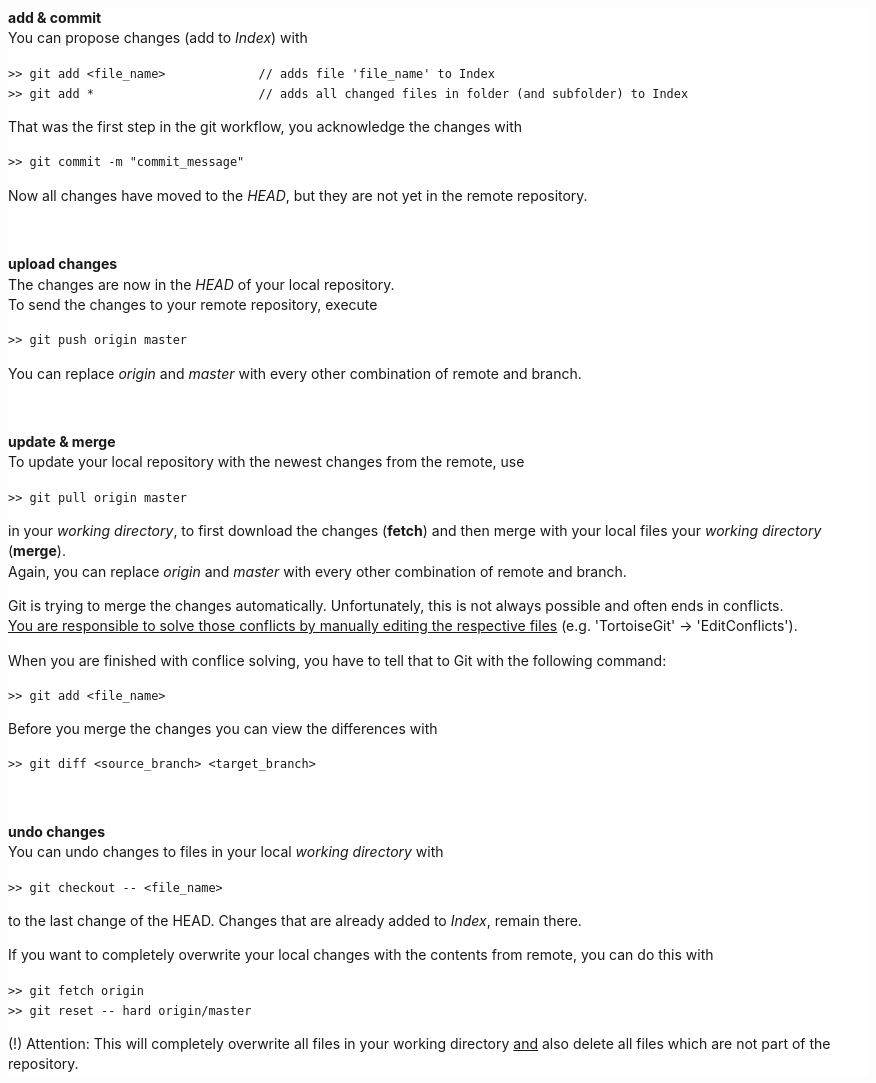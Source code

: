 **add & commit**  
You can propose changes (add to *Index*) with  
```git
>> git add <file_name>             // adds file 'file_name' to Index
>> git add *                       // adds all changed files in folder (and subfolder) to Index
```
That was the first step in the git workflow, you acknowledge the changes with  
```git
>> git commit -m "commit_message"
```
Now all changes have moved to the *HEAD*, but they are not yet in the remote repository.

&nbsp;

**upload changes**  
The changes are now in the *HEAD* of your local repository.  
To send the changes to your remote repository, execute  
```git
>> git push origin master
```
You can replace *origin* and *master* with every other combination of remote and branch.

&nbsp;

**update & merge**  
To update your local repository with the newest changes from the remote, use  
```git
>> git pull origin master
```
in your *working directory*, to first download the changes (**fetch**) and then merge with your local files your *working directory* (**merge**).  
Again, you can replace *origin* and *master* with every other combination of remote and branch.  

Git is trying to merge the changes automatically. Unfortunately, this is not always possible and often ends in conflicts.  
<u>You are responsible to solve those conflicts by manually editing the respective files</u> (e.g. 'TortoiseGit' -> 'EditConflicts').  

When you are finished with conflice solving, you have to tell that to Git with the following command:  
```git
>> git add <file_name>
```
Before you merge the changes you can view the differences with
```git
>> git diff <source_branch> <target_branch>
```

&nbsp;

**undo changes**  
You can undo changes to files in your local *working directory* with  
```git
>> git checkout -- <file_name>
```
to the last change of the HEAD. Changes that are already added to *Index*, remain there.  

If you want to completely overwrite your local changes with the contents from remote, you can do this with  
```git
>> git fetch origin
>> git reset -- hard origin/master
```
(!) Attention: This will completely overwrite all files in your working directory <u>and</u> also delete all files which are not part of the repository.
